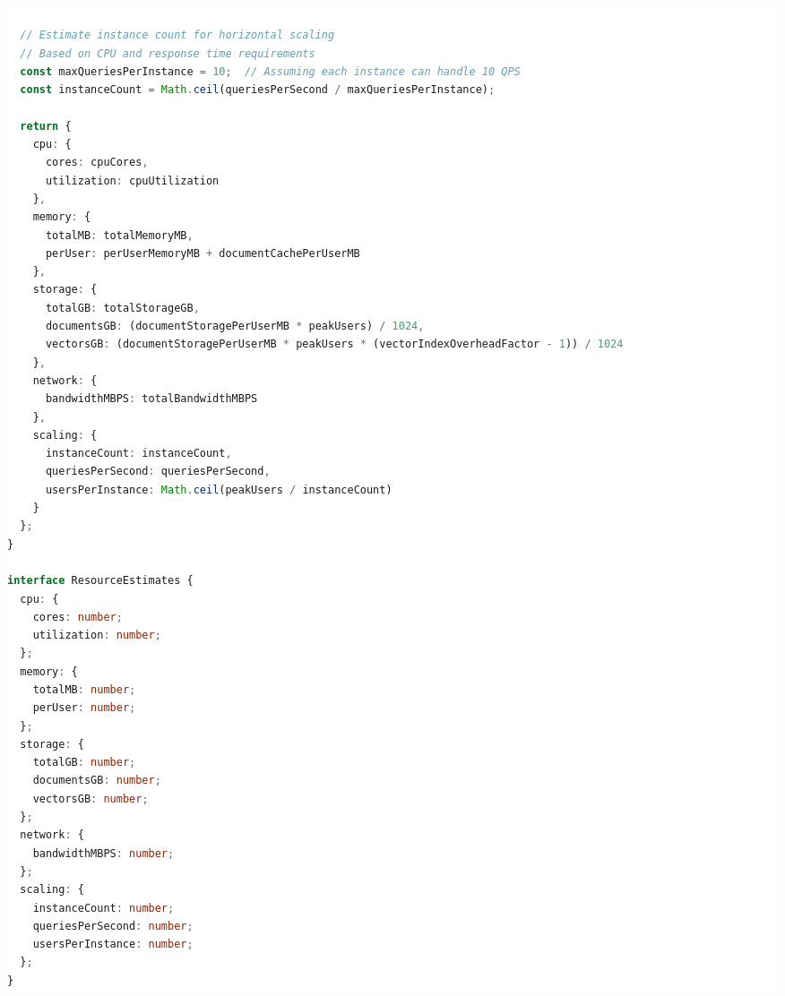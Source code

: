 ```typescript
  
  // Estimate instance count for horizontal scaling
  // Based on CPU and response time requirements
  const maxQueriesPerInstance = 10;  // Assuming each instance can handle 10 QPS
  const instanceCount = Math.ceil(queriesPerSecond / maxQueriesPerInstance);
  
  return {
    cpu: {
      cores: cpuCores,
      utilization: cpuUtilization
    },
    memory: {
      totalMB: totalMemoryMB,
      perUser: perUserMemoryMB + documentCachePerUserMB
    },
    storage: {
      totalGB: totalStorageGB,
      documentsGB: (documentStoragePerUserMB * peakUsers) / 1024,
      vectorsGB: (documentStoragePerUserMB * peakUsers * (vectorIndexOverheadFactor - 1)) / 1024
    },
    network: {
      bandwidthMBPS: totalBandwidthMBPS
    },
    scaling: {
      instanceCount: instanceCount,
      queriesPerSecond: queriesPerSecond,
      usersPerInstance: Math.ceil(peakUsers / instanceCount)
    }
  };
}

interface ResourceEstimates {
  cpu: {
    cores: number;
    utilization: number;
  };
  memory: {
    totalMB: number;
    perUser: number;
  };
  storage: {
    totalGB: number;
    documentsGB: number;
    vectorsGB: number;
  };
  network: {
    bandwidthMBPS: number;
  };
  scaling: {
    instanceCount: number;
    queriesPerSecond: number;
    usersPerInstance: number;
  };
}
```
